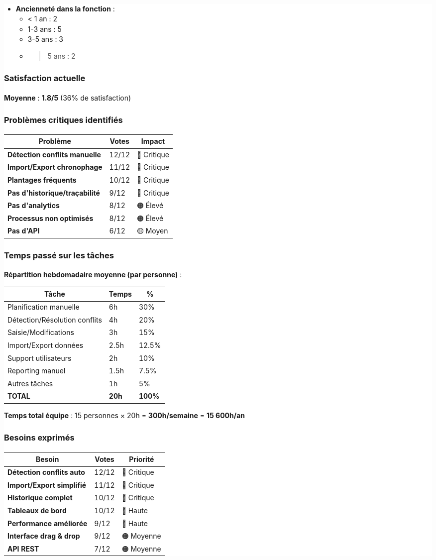 - **Ancienneté dans la fonction** :
  - < 1 an : 2
  - 1-3 ans : 5
  - 3-5 ans : 3
  - > 5 ans : 2

### Satisfaction actuelle

**Moyenne** : **1.8/5** (36% de satisfaction)

### Problèmes critiques identifiés

| Problème | Votes | Impact |
|----------|-------|--------|
| **Détection conflits manuelle** | 12/12 | 🔴 Critique |
| **Import/Export chronophage** | 11/12 | 🔴 Critique |
| **Plantages fréquents** | 10/12 | 🔴 Critique |
| **Pas d'historique/traçabilité** | 9/12 | 🔴 Critique |
| **Pas d'analytics** | 8/12 | 🟠 Élevé |
| **Processus non optimisés** | 8/12 | 🟠 Élevé |
| **Pas d'API** | 6/12 | 🟡 Moyen |

### Temps passé sur les tâches

**Répartition hebdomadaire moyenne (par personne)** :

| Tâche | Temps | % |
|-------|-------|---|
| Planification manuelle | 6h | 30% |
| Détection/Résolution conflits | 4h | 20% |
| Saisie/Modifications | 3h | 15% |
| Import/Export données | 2.5h | 12.5% |
| Support utilisateurs | 2h | 10% |
| Reporting manuel | 1.5h | 7.5% |
| Autres tâches | 1h | 5% |
| **TOTAL** | **20h** | **100%** |

**Temps total équipe** : 15 personnes × 20h = **300h/semaine** = **15 600h/an**

### Besoins exprimés

| Besoin | Votes | Priorité |
|--------|-------|----------|
| **Détection conflits auto** | 12/12 | 🔴 Critique |
| **Import/Export simplifié** | 11/12 | 🔴 Critique |
| **Historique complet** | 10/12 | 🔴 Critique |
| **Tableaux de bord** | 10/12 | 🔴 Haute |
| **Performance améliorée** | 9/12 | 🔴 Haute |
| **Interface drag & drop** | 9/12 | 🟠 Moyenne |
| **API REST** | 7/12 | 🟠 Moyenne |
